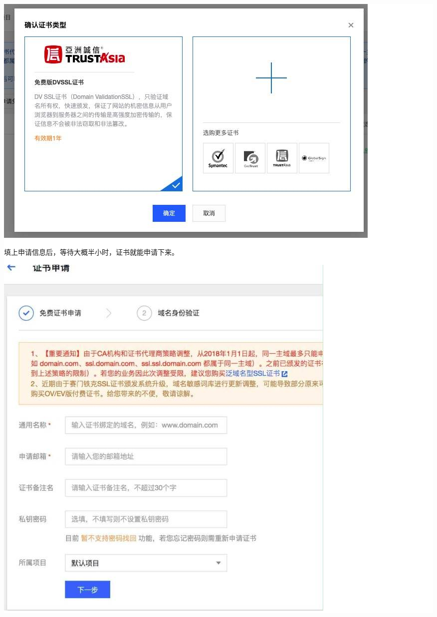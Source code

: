 ![Image 1](_media/f0dff8ded24049aa8405d6dc82febddf.png)

填上申请信息后，等待大概半小时，证书就能申请下来。

![Image 1](_media/f09c49d3f44c4ce5ae7d08348c4b2f5c.png)
